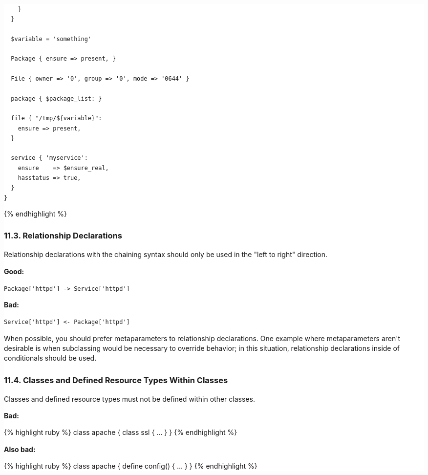        }
      }

      $variable = 'something'

      Package { ensure => present, }

      File { owner => '0', group => '0', mode => '0644' }

      package { $package_list: }

      file { "/tmp/${variable}":
        ensure => present,
      }

      service { 'myservice':
        ensure    => $ensure_real,
        hasstatus => true,
      }
    }
{% endhighlight %}

### 11.3. Relationship Declarations

Relationship declarations with the chaining syntax should only be used in the
"left to right" direction.

**Good:** 

    Package['httpd'] -> Service['httpd']

**Bad:**

    Service['httpd'] <- Package['httpd']

When possible, you should prefer metaparameters to relationship declarations.
One example where metaparameters aren't desirable is when subclassing would be
necessary to override behavior; in this situation, relationship declarations
inside of conditionals should be used.

### 11.4. Classes and Defined Resource Types Within Classes

Classes and defined resource types must not be defined within other classes.

**Bad:**

{% highlight ruby %}
    class apache {
      class ssl { ... }
    }
{% endhighlight %}

**Also bad:**

{% highlight ruby %}
    class apache {
      define config() { ... }
    }
{% endhighlight %}
